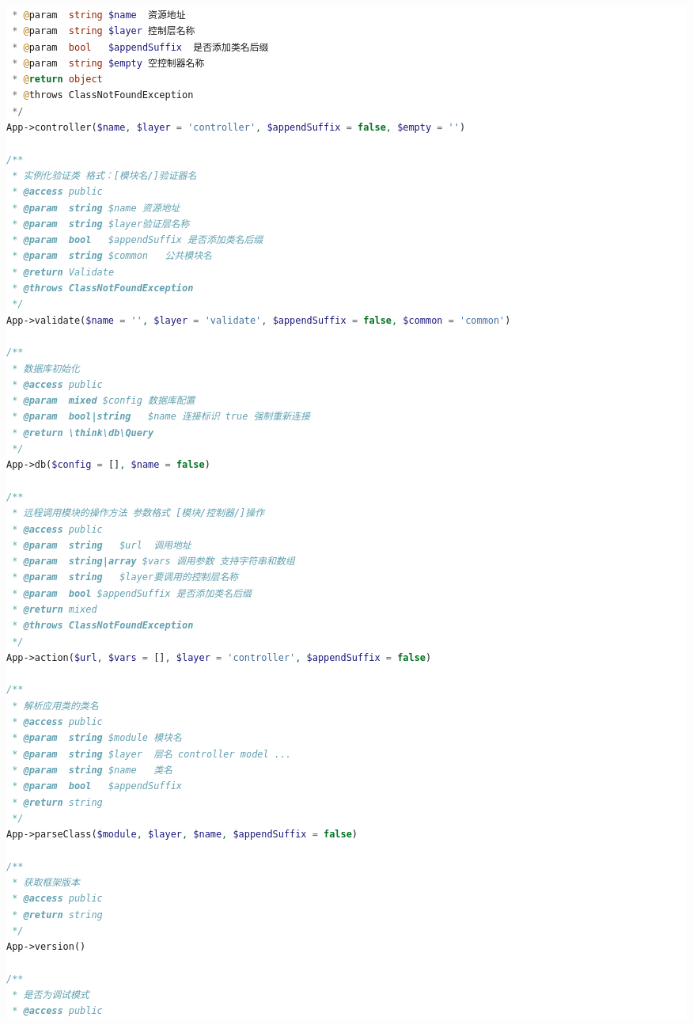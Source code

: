 ``` php 
 * @param  string $name  资源地址
 * @param  string $layer 控制层名称
 * @param  bool   $appendSuffix  是否添加类名后缀
 * @param  string $empty 空控制器名称
 * @return object
 * @throws ClassNotFoundException
 */
App->controller($name, $layer = 'controller', $appendSuffix = false, $empty = '')

/**
 * 实例化验证类 格式：[模块名/]验证器名
 * @access public
 * @param  string $name 资源地址
 * @param  string $layer验证层名称
 * @param  bool   $appendSuffix 是否添加类名后缀
 * @param  string $common   公共模块名
 * @return Validate
 * @throws ClassNotFoundException
 */
App->validate($name = '', $layer = 'validate', $appendSuffix = false, $common = 'common')

/**
 * 数据库初始化
 * @access public
 * @param  mixed $config 数据库配置
 * @param  bool|string   $name 连接标识 true 强制重新连接
 * @return \think\db\Query
 */
App->db($config = [], $name = false)

/**
 * 远程调用模块的操作方法 参数格式 [模块/控制器/]操作
 * @access public
 * @param  string   $url  调用地址
 * @param  string|array $vars 调用参数 支持字符串和数组
 * @param  string   $layer要调用的控制层名称
 * @param  bool $appendSuffix 是否添加类名后缀
 * @return mixed
 * @throws ClassNotFoundException
 */
App->action($url, $vars = [], $layer = 'controller', $appendSuffix = false)

/**
 * 解析应用类的类名
 * @access public
 * @param  string $module 模块名
 * @param  string $layer  层名 controller model ...
 * @param  string $name   类名
 * @param  bool   $appendSuffix
 * @return string
 */
App->parseClass($module, $layer, $name, $appendSuffix = false)

/**
 * 获取框架版本
 * @access public
 * @return string
 */
App->version()

/**
 * 是否为调试模式
 * @access public
```